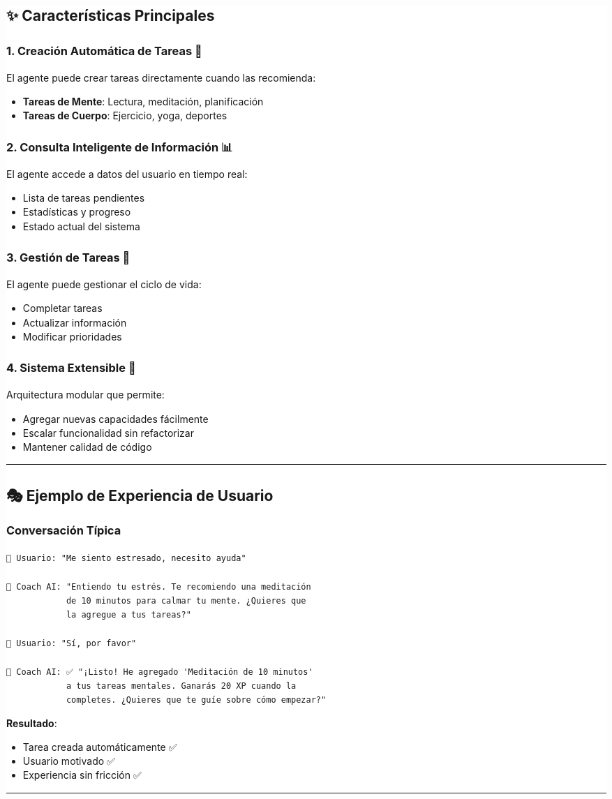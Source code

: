 ## ✨ Características Principales

### 1. Creación Automática de Tareas 🎯
El agente puede crear tareas directamente cuando las recomienda:
- **Tareas de Mente**: Lectura, meditación, planificación
- **Tareas de Cuerpo**: Ejercicio, yoga, deportes

### 2. Consulta Inteligente de Información 📊
El agente accede a datos del usuario en tiempo real:
- Lista de tareas pendientes
- Estadísticas y progreso
- Estado actual del sistema

### 3. Gestión de Tareas 🔄
El agente puede gestionar el ciclo de vida:
- Completar tareas
- Actualizar información
- Modificar prioridades

### 4. Sistema Extensible 🔧
Arquitectura modular que permite:
- Agregar nuevas capacidades fácilmente
- Escalar funcionalidad sin refactorizar
- Mantener calidad de código

---

## 🎭 Ejemplo de Experiencia de Usuario

### Conversación Típica

```
👤 Usuario: "Me siento estresado, necesito ayuda"

🤖 Coach AI: "Entiendo tu estrés. Te recomiendo una meditación 
            de 10 minutos para calmar tu mente. ¿Quieres que 
            la agregue a tus tareas?"

👤 Usuario: "Sí, por favor"

🤖 Coach AI: ✅ "¡Listo! He agregado 'Meditación de 10 minutos' 
            a tus tareas mentales. Ganarás 20 XP cuando la 
            completes. ¿Quieres que te guíe sobre cómo empezar?"
```

**Resultado**: 
- Tarea creada automáticamente ✅
- Usuario motivado ✅
- Experiencia sin fricción ✅

---